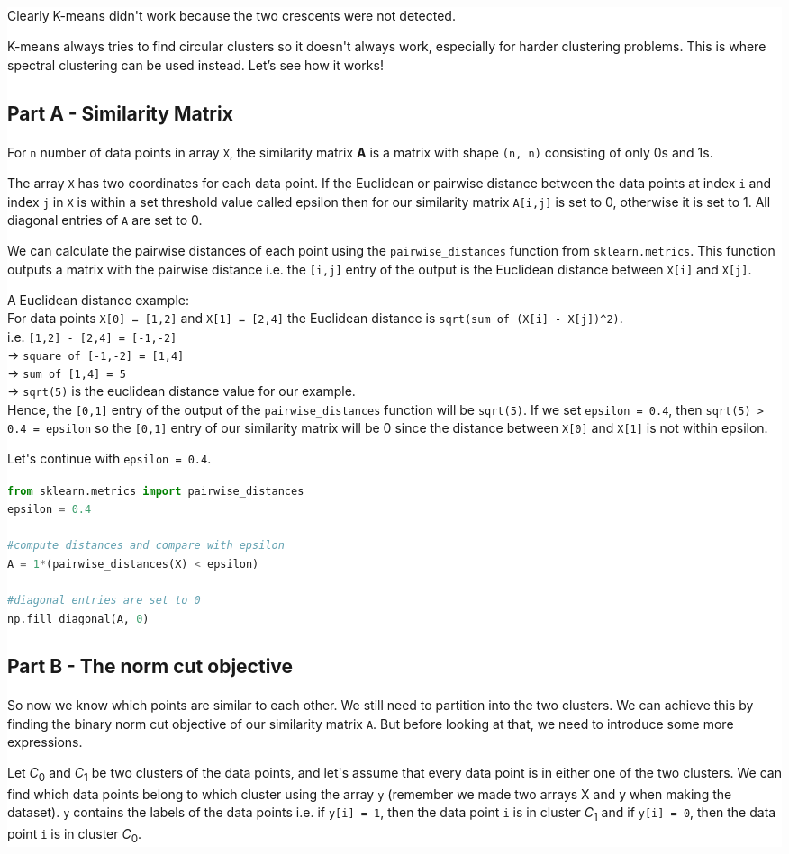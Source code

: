 
Clearly K-means didn't work because the two crescents were not detected.     


K-means always tries to find circular clusters so it doesn't always work, especially for harder clustering problems.
This is where spectral clustering can be used instead. Let’s see how it works!


## Part A - Similarity Matrix 

For `n` number of data points in array `X`, the similarity matrix $\mathbf{A}$ is a matrix with shape `(n, n)` consisting of only 0s and 1s.     

The array `X` has two coordinates for each data point. If the Euclidean or pairwise distance between the data points at index `i` and index `j` in `X` is within a set threshold value called epsilon then for our similarity matrix `A[i,j]` is set to 0, otherwise it is set to 1. All diagonal entries of `A` are set to 0.   

We can calculate the pairwise distances of each point using the `pairwise_distances` function from `sklearn.metrics`. This function outputs a matrix with the pairwise distance i.e. the `[i,j]` entry of the output is the Euclidean distance between `X[i]` and `X[j]`.     

A Euclidean distance example:   
For data points `X[0] = [1,2]` and `X[1] = [2,4]` the Euclidean distance is `sqrt(sum of (X[i] - X[j])^2)`.        
i.e. `[1,2] - [2,4] = [-1,-2]`     
->  `square of [-1,-2] = [1,4]`     
-> `sum of [1,4] = 5`     
-> `sqrt(5)` is the euclidean distance value for our example.     
Hence, the `[0,1]` entry of the output of the `pairwise_distances` function will be `sqrt(5)`. 
If we set `epsilon = 0.4`, then `sqrt(5) > 0.4 = epsilon` so the `[0,1]` entry of our similarity matrix will be 0 since the distance between `X[0]` and `X[1]` is not within epsilon.

Let's continue with `epsilon = 0.4`. 


```python
from sklearn.metrics import pairwise_distances
epsilon = 0.4

#compute distances and compare with epsilon
A = 1*(pairwise_distances(X) < epsilon) 

#diagonal entries are set to 0
np.fill_diagonal(A, 0) 
```

## Part B - The norm cut objective

So now we know which points are similar to each other. We still need to partition into the two clusters. We can achieve this by finding the binary norm cut objective of our similarity matrix `A`. But before looking at that, we need to introduce some more expressions.

Let $C_0$ and $C_1$ be two clusters of the data points, and let's assume that every data point is in either one of the two clusters. We can find which data points belong to which cluster using the array `y` (remember we made two arrays X and y when making the dataset). `y` contains the labels of the data points i.e. if `y[i] = 1`, then the data point `i` is in cluster $C_1$ and if `y[i] = 0`, then the data point `i` is in cluster $C_0$. 
